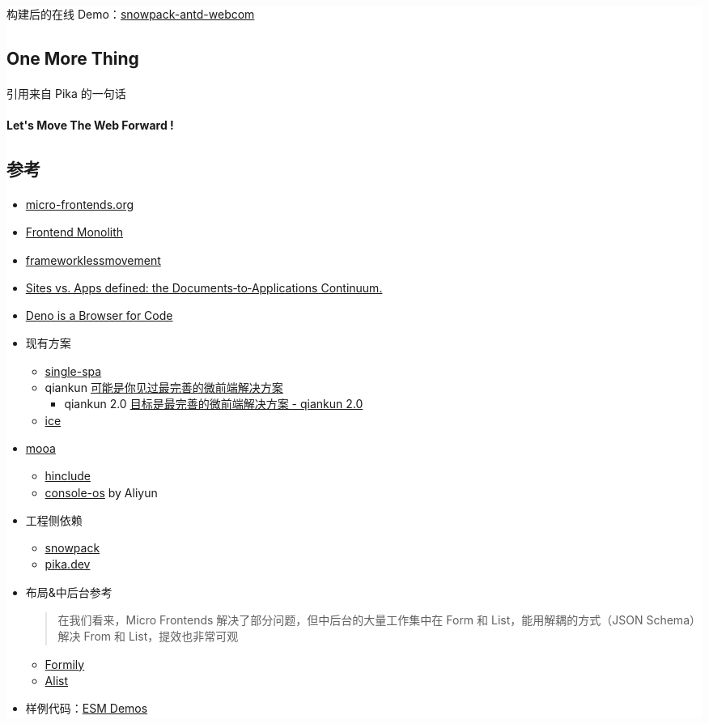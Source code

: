   构建后的在线 Demo：[snowpack-antd-webcom](https://zhoukekestar.github.io/esm-demos/snowpack-antd-webcom/build/index.html)



## One More Thing

引用来自 Pika 的一句话

#### Let's Move The Web Forward !



## 参考

* [micro-frontends.org](https://micro-frontends.org/)

* [Frontend Monolith](https://www.youtube.com/watch?v=pU1gXA0rfwc)

* [frameworklessmovement](https://www.frameworklessmovement.org/)

* [Sites vs. Apps defined: the Documents‐to‐Applications Continuum.](https://ar.al/notes/the-documents-to-applications-continuum/)

* [Deno is a Browser for Code](https://kitsonkelly.com/posts/deno-is-a-browser-for-code/)

* 现有方案

  * [single-spa](https://single-spa.js.org/)
  * qiankun [可能是你见过最完善的微前端解决方案](https://zhuanlan.zhihu.com/p/78362028)
    * qiankun 2.0 [目标是最完善的微前端解决方案 - qiankun 2.0](https://www.atatech.org/articles/170069)
  * [ice](https://ice.alibaba-inc.com/)
* [mooa](https://github.com/phodal/mooa)
  * [hinclude](https://github.com/mnot/hinclude)
  * [console-os](https://github.com/aliyun/alibabacloud-console-os?) by Aliyun

* 工程侧依赖
  * [snowpack](https://www.snowpack.dev/)
  * [pika.dev](https://www.pika.dev/)

* 布局&中后台参考

  > 在我们看来，Micro Frontends 解决了部分问题，但中后台的大量工作集中在 Form 和 List，能用解耦的方式（JSON Schema）解决 From 和 List，提效也非常可观

  * [Formily](https://github.com/alibaba/formily)
  * [Alist](https://alistjs.netlify.app/)

* 样例代码：[ESM Demos](https://github.com/zhoukekestar/esm-demos)
